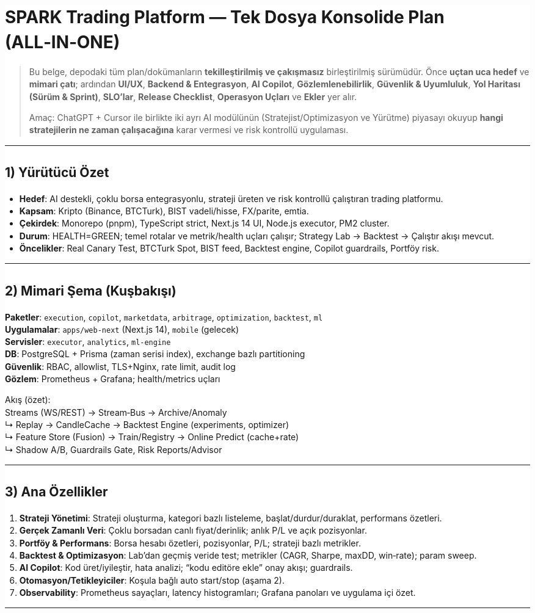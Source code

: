 # SPARK Trading Platform — Tek Dosya Konsolide Plan (ALL‑IN‑ONE)

> Bu belge, depodaki tüm plan/dokümanların **tekilleştirilmiş ve çakışmasız** birleştirilmiş sürümüdür. Önce **uçtan uca hedef** ve **mimari çatı**; ardından **UI/UX**, **Backend & Entegrasyon**, **AI Copilot**, **Gözlemlenebilirlik**, **Güvenlik & Uyumluluk**, **Yol Haritası (Sürüm & Sprint)**, **SLO’lar**, **Release Checklist**, **Operasyon Uçları** ve **Ekler** yer alır.
>
> Amaç: ChatGPT + Cursor ile birlikte iki ayrı AI modülünün (Stratejist/Optimizasyon ve Yürütme) piyasayı okuyup **hangi stratejilerin ne zaman çalışacağına** karar vermesi ve risk kontrollü uygulaması.

---

## 1) Yürütücü Özet

- **Hedef**: AI destekli, çoklu borsa entegrasyonlu, strateji üreten ve risk kontrollü çalıştıran trading platformu.
- **Kapsam**: Kripto (Binance, BTCTurk), BIST vadeli/hisse, FX/parite, emtia.
- **Çekirdek**: Monorepo (pnpm), TypeScript strict, Next.js 14 UI, Node.js executor, PM2 cluster.
- **Durum**: HEALTH=GREEN; temel rotalar ve metrik/health uçları çalışır; Strategy Lab → Backtest → Çalıştır akışı mevcut.
- **Öncelikler**: Real Canary Test, BTCTurk Spot, BIST feed, Backtest engine, Copilot guardrails, Portföy risk.

---

## 2) Mimari Şema (Kuşbakışı)

**Paketler**: `execution`, `copilot`, `marketdata`, `arbitrage`, `optimization`, `backtest`, `ml`  
**Uygulamalar**: `apps/web-next` (Next.js 14), `mobile` (gelecek)  
**Servisler**: `executor`, `analytics`, `ml-engine`  
**DB**: PostgreSQL + Prisma (zaman serisi index), exchange bazlı partitioning  
**Güvenlik**: RBAC, allowlist, TLS+Nginx, rate limit, audit log  
**Gözlem**: Prometheus + Grafana; health/metrics uçları  

Akış (özet):  
Streams (WS/REST) → Stream‑Bus → Archive/Anomaly  
↳ Replay → CandleCache → Backtest Engine (experiments, optimizer)  
↳ Feature Store (Fusion) → Train/Registry → Online Predict (cache+rate)  
↳ Shadow A/B, Guardrails Gate, Risk Reports/Advisor

---

## 3) Ana Özellikler

1. **Strateji Yönetimi**: Strateji oluşturma, kategori bazlı listeleme, başlat/durdur/duraklat, performans özetleri.  
2. **Gerçek Zamanlı Veri**: Çoklu borsadan canlı fiyat/derinlik; anlık P/L ve açık pozisyonlar.  
3. **Portföy & Performans**: Borsa hesabı özetleri, pozisyonlar, P/L; strateji bazlı metrikler.  
4. **Backtest & Optimizasyon**: Lab’dan geçmiş veride test; metrikler (CAGR, Sharpe, maxDD, win‑rate); param sweep.  
5. **AI Copilot**: Kod üret/iyileştir, hata analizi; “kodu editöre ekle” onay akışı; guardrails.  
6. **Otomasyon/Tetikleyiciler**: Koşula bağlı auto start/stop (aşama 2).  
7. **Observability**: Prometheus sayaçları, latency histogramları; Grafana panoları ve uygulama içi özet.  

---
